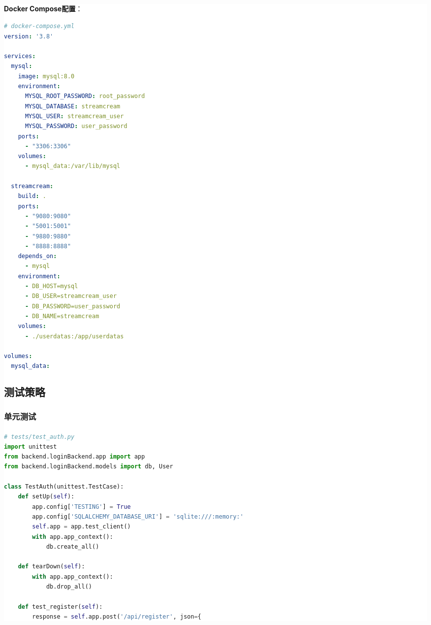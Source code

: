 **Docker Compose配置**：

```yaml
# docker-compose.yml
version: '3.8'

services:
  mysql:
    image: mysql:8.0
    environment:
      MYSQL_ROOT_PASSWORD: root_password
      MYSQL_DATABASE: streamcream
      MYSQL_USER: streamcream_user
      MYSQL_PASSWORD: user_password
    ports:
      - "3306:3306"
    volumes:
      - mysql_data:/var/lib/mysql

  streamcream:
    build: .
    ports:
      - "9080:9080"
      - "5001:5001"
      - "9880:9880"
      - "8888:8888"
    depends_on:
      - mysql
    environment:
      - DB_HOST=mysql
      - DB_USER=streamcream_user
      - DB_PASSWORD=user_password
      - DB_NAME=streamcream
    volumes:
      - ./userdatas:/app/userdatas

volumes:
  mysql_data:
```

## 测试策略

### 单元测试

```python
# tests/test_auth.py
import unittest
from backend.loginBackend.app import app
from backend.loginBackend.models import db, User

class TestAuth(unittest.TestCase):
    def setUp(self):
        app.config['TESTING'] = True
        app.config['SQLALCHEMY_DATABASE_URI'] = 'sqlite:///:memory:'
        self.app = app.test_client()
        with app.app_context():
            db.create_all()

    def tearDown(self):
        with app.app_context():
            db.drop_all()

    def test_register(self):
        response = self.app.post('/api/register', json={
```